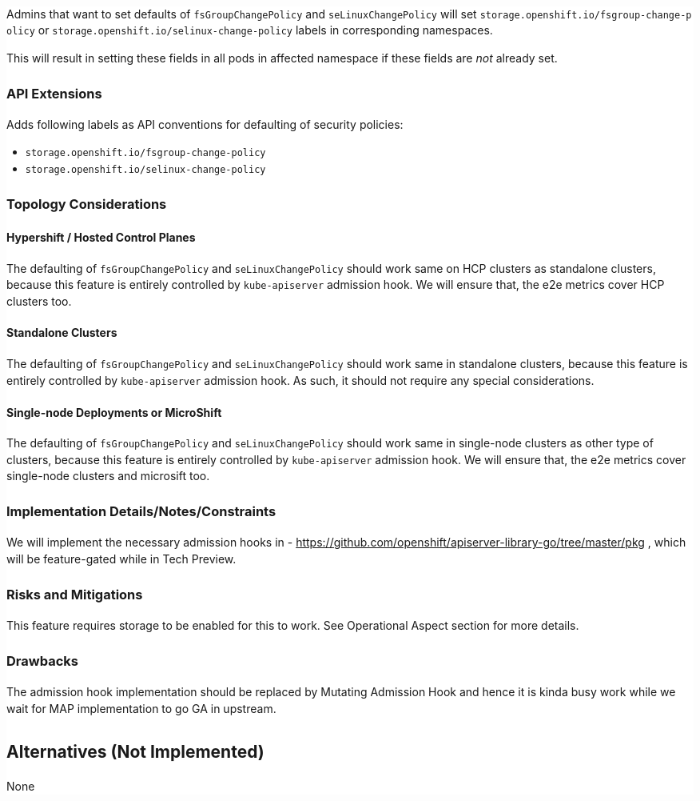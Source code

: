 Admins that want to set defaults of `fsGroupChangePolicy` and `seLinuxChangePolicy` will set `storage.openshift.io/fsgroup-change-policy` or `storage.openshift.io/selinux-change-policy`
labels in corresponding namespaces.

This will result in setting these fields in all pods in affected namespace if these fields are *not* already set.

### API Extensions

Adds following labels as API conventions for defaulting of security policies:

- `storage.openshift.io/fsgroup-change-policy`
- `storage.openshift.io/selinux-change-policy`

### Topology Considerations

#### Hypershift / Hosted Control Planes

The defaulting of `fsGroupChangePolicy` and `seLinuxChangePolicy` should work same on HCP clusters as standalone clusters, because this feature is entirely controlled by `kube-apiserver` admission hook. We will ensure that, the e2e metrics cover HCP clusters too.

#### Standalone Clusters

The defaulting of `fsGroupChangePolicy` and `seLinuxChangePolicy` should work same in standalone clusters, because this feature is entirely controlled by `kube-apiserver` admission hook. As such, it should not require any special considerations.


#### Single-node Deployments or MicroShift

The defaulting of `fsGroupChangePolicy` and `seLinuxChangePolicy` should work same in single-node clusters as other type of clusters, because this feature is entirely controlled by `kube-apiserver` admission hook. We will ensure that, the e2e metrics cover single-node clusters and microsift too.

### Implementation Details/Notes/Constraints

We will implement the necessary admission hooks in - https://github.com/openshift/apiserver-library-go/tree/master/pkg ,
which will be feature-gated while in Tech Preview.

### Risks and Mitigations

This feature requires storage to be enabled for this to work. See Operational Aspect section for more details.

### Drawbacks

The admission hook implementation should be replaced by Mutating Admission Hook and hence it is kinda busy work while we wait for MAP implementation to go GA in upstream.

## Alternatives (Not Implemented)

None
